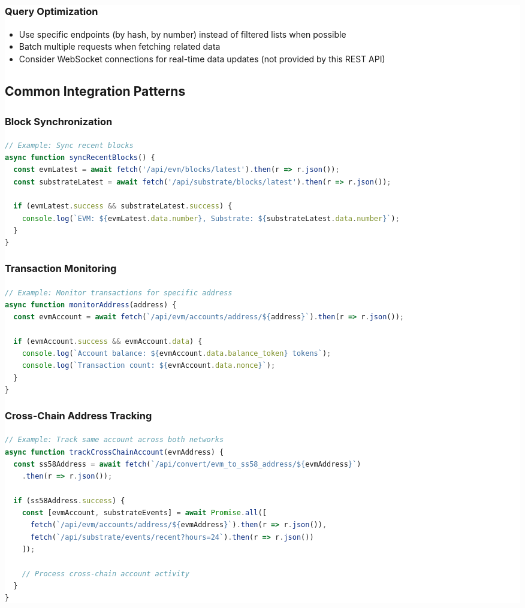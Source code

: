 ### Query Optimization
- Use specific endpoints (by hash, by number) instead of filtered lists when possible
- Batch multiple requests when fetching related data
- Consider WebSocket connections for real-time data updates (not provided by this REST API)

## Common Integration Patterns

### Block Synchronization
```javascript
// Example: Sync recent blocks
async function syncRecentBlocks() {
  const evmLatest = await fetch('/api/evm/blocks/latest').then(r => r.json());
  const substrateLatest = await fetch('/api/substrate/blocks/latest').then(r => r.json());
  
  if (evmLatest.success && substrateLatest.success) {
    console.log(`EVM: ${evmLatest.data.number}, Substrate: ${substrateLatest.data.number}`);
  }
}
```

### Transaction Monitoring
```javascript
// Example: Monitor transactions for specific address
async function monitorAddress(address) {
  const evmAccount = await fetch(`/api/evm/accounts/address/${address}`).then(r => r.json());
  
  if (evmAccount.success && evmAccount.data) {
    console.log(`Account balance: ${evmAccount.data.balance_token} tokens`);
    console.log(`Transaction count: ${evmAccount.data.nonce}`);
  }
}
```

### Cross-Chain Address Tracking
```javascript
// Example: Track same account across both networks
async function trackCrossChainAccount(evmAddress) {
  const ss58Address = await fetch(`/api/convert/evm_to_ss58_address/${evmAddress}`)
    .then(r => r.json());
  
  if (ss58Address.success) {
    const [evmAccount, substrateEvents] = await Promise.all([
      fetch(`/api/evm/accounts/address/${evmAddress}`).then(r => r.json()),
      fetch(`/api/substrate/events/recent?hours=24`).then(r => r.json())
    ]);
    
    // Process cross-chain account activity
  }
}
```
